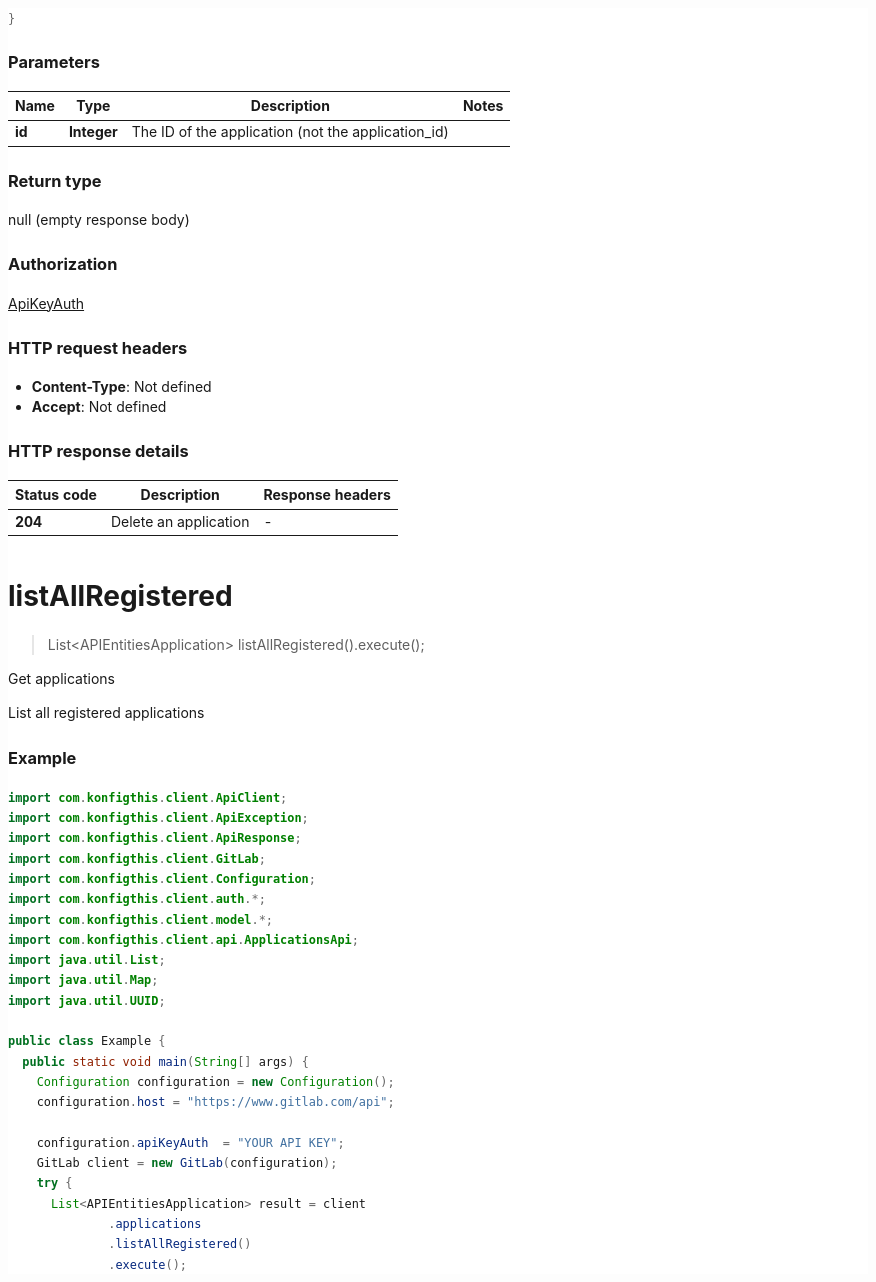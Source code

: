 ```java
}

```

### Parameters

| Name | Type | Description  | Notes |
|------------- | ------------- | ------------- | -------------|
| **id** | **Integer**| The ID of the application (not the application_id) | |

### Return type

null (empty response body)

### Authorization

[ApiKeyAuth](../README.md#ApiKeyAuth)

### HTTP request headers

 - **Content-Type**: Not defined
 - **Accept**: Not defined

### HTTP response details
| Status code | Description | Response headers |
|-------------|-------------|------------------|
| **204** | Delete an application |  -  |

<a name="listAllRegistered"></a>
# **listAllRegistered**
> List&lt;APIEntitiesApplication&gt; listAllRegistered().execute();

Get applications

List all registered applications

### Example
```java
import com.konfigthis.client.ApiClient;
import com.konfigthis.client.ApiException;
import com.konfigthis.client.ApiResponse;
import com.konfigthis.client.GitLab;
import com.konfigthis.client.Configuration;
import com.konfigthis.client.auth.*;
import com.konfigthis.client.model.*;
import com.konfigthis.client.api.ApplicationsApi;
import java.util.List;
import java.util.Map;
import java.util.UUID;

public class Example {
  public static void main(String[] args) {
    Configuration configuration = new Configuration();
    configuration.host = "https://www.gitlab.com/api";
    
    configuration.apiKeyAuth  = "YOUR API KEY";
    GitLab client = new GitLab(configuration);
    try {
      List<APIEntitiesApplication> result = client
              .applications
              .listAllRegistered()
              .execute();
```